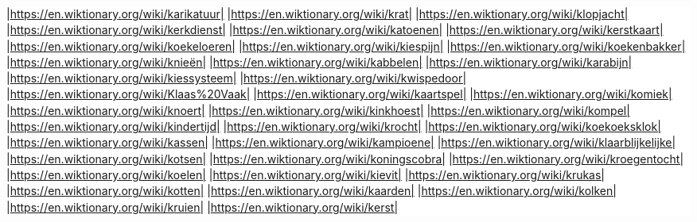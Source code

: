 |https://en.wiktionary.org/wiki/karikatuur|
|https://en.wiktionary.org/wiki/krat|
|https://en.wiktionary.org/wiki/klopjacht|
|https://en.wiktionary.org/wiki/kerkdienst|
|https://en.wiktionary.org/wiki/katoenen|
|https://en.wiktionary.org/wiki/kerstkaart|
|https://en.wiktionary.org/wiki/koekeloeren|
|https://en.wiktionary.org/wiki/kiespijn|
|https://en.wiktionary.org/wiki/koekenbakker|
|https://en.wiktionary.org/wiki/knieën|
|https://en.wiktionary.org/wiki/kabbelen|
|https://en.wiktionary.org/wiki/karabijn|
|https://en.wiktionary.org/wiki/kiessysteem|
|https://en.wiktionary.org/wiki/kwispedoor|
|https://en.wiktionary.org/wiki/Klaas%20Vaak|
|https://en.wiktionary.org/wiki/kaartspel|
|https://en.wiktionary.org/wiki/komiek|
|https://en.wiktionary.org/wiki/knoert|
|https://en.wiktionary.org/wiki/kinkhoest|
|https://en.wiktionary.org/wiki/kompel|
|https://en.wiktionary.org/wiki/kindertijd|
|https://en.wiktionary.org/wiki/krocht|
|https://en.wiktionary.org/wiki/koekoeksklok|
|https://en.wiktionary.org/wiki/kassen|
|https://en.wiktionary.org/wiki/kampioene|
|https://en.wiktionary.org/wiki/klaarblijkelijke|
|https://en.wiktionary.org/wiki/kotsen|
|https://en.wiktionary.org/wiki/koningscobra|
|https://en.wiktionary.org/wiki/kroegentocht|
|https://en.wiktionary.org/wiki/koelen|
|https://en.wiktionary.org/wiki/kievit|
|https://en.wiktionary.org/wiki/krukas|
|https://en.wiktionary.org/wiki/kotten|
|https://en.wiktionary.org/wiki/kaarden|
|https://en.wiktionary.org/wiki/kolken|
|https://en.wiktionary.org/wiki/kruien|
|https://en.wiktionary.org/wiki/kerst|